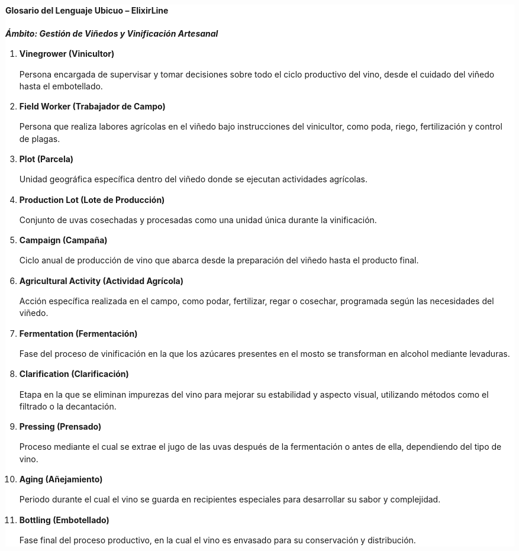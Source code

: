 #### Glosario del Lenguaje Ubicuo – ElixirLine

_**Ámbito: Gestión de Viñedos y Vinificación Artesanal**_

1. **Vinegrower (Vinicultor)**
      
    Persona encargada de supervisar y tomar decisiones sobre todo el ciclo productivo del vino, desde el cuidado del 
   viñedo hasta el embotellado. <br>

2. **Field Worker (Trabajador de Campo)**
     
    Persona que realiza labores agrícolas en el viñedo bajo instrucciones del vinicultor, como poda, riego, 
   fertilización y control de plagas. <br>

3. **Plot (Parcela)**

    Unidad geográfica específica dentro del viñedo donde se ejecutan actividades agrícolas. <br>

4. **Production Lot (Lote de Producción)**
      
    Conjunto de uvas cosechadas y procesadas como una unidad única durante la vinificación. <br>

5. **Campaign (Campaña)**
      
    Ciclo anual de producción de vino que abarca desde la preparación del viñedo hasta el producto final. <br>

6. **Agricultural Activity (Actividad Agrícola)**
      
    Acción específica realizada en el campo, como podar, fertilizar, regar o cosechar, programada según las 
   necesidades del viñedo. <br>

7. **Fermentation (Fermentación)**
      
    Fase del proceso de vinificación en la que los azúcares presentes en el mosto se transforman en alcohol mediante 
   levaduras. <br>

8. **Clarification (Clarificación)**
      
    Etapa en la que se eliminan impurezas del vino para mejorar su estabilidad y aspecto visual, utilizando métodos 
   como el filtrado o la decantación. <br>

9. **Pressing (Prensado)**

    Proceso mediante el cual se extrae el jugo de las uvas después de la fermentación o antes de ella, dependiendo 
   del tipo de vino. <br>

10. **Aging (Añejamiento)**
       
    Periodo durante el cual el vino se guarda en recipientes especiales para desarrollar su sabor y complejidad. <br>

11. **Bottling (Embotellado)**
       
    Fase final del proceso productivo, en la cual el vino es envasado para su conservación y distribución. <br>
